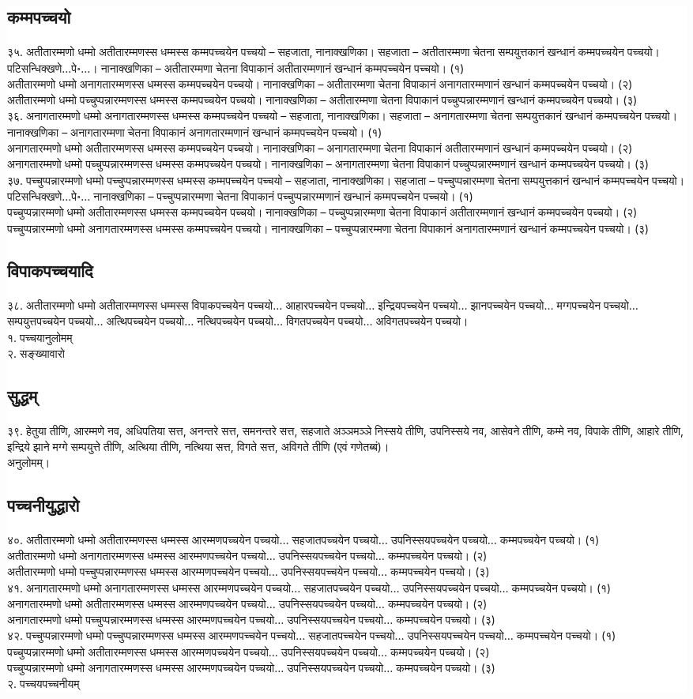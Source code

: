 
## कम्मपच्चयो

३५. अतीतारम्मणो धम्मो अतीतारम्मणस्स धम्मस्स कम्मपच्चयेन पच्चयो – सहजाता, नानाक्खणिका। सहजाता – अतीतारम्मणा चेतना सम्पयुत्तकानं खन्धानं कम्मपच्चयेन पच्चयो। पटिसन्धिक्खणे…पे॰…। नानाक्खणिका – अतीतारम्मणा चेतना विपाकानं अतीतारम्मणानं खन्धानं कम्मपच्चयेन पच्चयो। (१)  
अतीतारम्मणो धम्मो अनागतारम्मणस्स धम्मस्स कम्मपच्चयेन पच्चयो। नानाक्खणिका – अतीतारम्मणा चेतना विपाकानं अनागतारम्मणानं खन्धानं कम्मपच्चयेन पच्चयो। (२)  
अतीतारम्मणो धम्मो पच्चुप्पन्नारम्मणस्स धम्मस्स कम्मपच्चयेन पच्चयो। नानाक्खणिका – अतीतारम्मणा चेतना विपाकानं पच्चुप्पन्नारम्मणानं खन्धानं कम्मपच्चयेन पच्चयो। (३)  
३६. अनागतारम्मणो धम्मो अनागतारम्मणस्स धम्मस्स कम्मपच्चयेन पच्चयो – सहजाता, नानाक्खणिका। सहजाता – अनागतारम्मणा चेतना सम्पयुत्तकानं खन्धानं कम्मपच्चयेन पच्चयो। नानाक्खणिका – अनागतारम्मणा चेतना विपाकानं अनागतारम्मणानं खन्धानं कम्मपच्चयेन पच्चयो। (१)  
अनागतारम्मणो धम्मो अतीतारम्मणस्स धम्मस्स कम्मपच्चयेन पच्चयो। नानाक्खणिका – अनागतारम्मणा चेतना विपाकानं अतीतारम्मणानं खन्धानं कम्मपच्चयेन पच्चयो। (२)  
अनागतारम्मणो धम्मो पच्चुप्पन्नारम्मणस्स धम्मस्स कम्मपच्चयेन पच्चयो। नानाक्खणिका – अनागतारम्मणा चेतना विपाकानं पच्चुप्पन्नारम्मणानं खन्धानं कम्मपच्चयेन पच्चयो। (३)  
३७. पच्चुप्पन्नारम्मणो धम्मो पच्चुप्पन्नारम्मणस्स धम्मस्स कम्मपच्चयेन पच्चयो – सहजाता, नानाक्खणिका। सहजाता – पच्चुप्पन्नारम्मणा चेतना सम्पयुत्तकानं खन्धानं कम्मपच्चयेन पच्चयो। पटिसन्धिक्खणे…पे॰… नानाक्खणिका – पच्चुप्पन्नारम्मणा चेतना विपाकानं पच्चुप्पन्नारम्मणानं खन्धानं कम्मपच्चयेन पच्चयो। (१)  
पच्चुप्पन्नारम्मणो धम्मो अतीतारम्मणस्स धम्मस्स कम्मपच्चयेन पच्चयो। नानाक्खणिका – पच्चुप्पन्नारम्मणा चेतना विपाकानं अतीतारम्मणानं खन्धानं कम्मपच्चयेन पच्चयो। (२)  
पच्चुप्पन्नारम्मणो धम्मो अनागतारम्मणस्स धम्मस्स कम्मपच्चयेन पच्चयो। नानाक्खणिका – पच्चुप्पन्नारम्मणा चेतना विपाकानं अनागतारम्मणानं खन्धानं कम्मपच्चयेन पच्चयो। (३)  


## विपाकपच्चयादि

३८. अतीतारम्मणो धम्मो अतीतारम्मणस्स धम्मस्स विपाकपच्चयेन पच्चयो… आहारपच्चयेन पच्चयो… इन्द्रियपच्चयेन पच्चयो… झानपच्चयेन पच्चयो… मग्गपच्चयेन पच्चयो… सम्पयुत्तपच्चयेन पच्चयो… अत्थिपच्चयेन पच्चयो… नत्थिपच्चयेन पच्चयो… विगतपच्चयेन पच्चयो… अविगतपच्चयेन पच्चयो।  
१. पच्चयानुलोमम्  
२. सङ्ख्यावारो  


## सुद्धम्

३९. हेतुया तीणि, आरम्मणे नव, अधिपतिया सत्त, अनन्तरे सत्त, समनन्तरे सत्त, सहजाते अञ्ञमञ्ञे निस्सये तीणि, उपनिस्सये नव, आसेवने तीणि, कम्मे नव, विपाके तीणि, आहारे तीणि, इन्द्रिये झाने मग्गे सम्पयुत्ते तीणि, अत्थिया तीणि, नत्थिया सत्त, विगते सत्त, अविगते तीणि (एवं गणेतब्बं)।  
अनुलोमम्।  


## पच्चनीयुद्धारो

४०. अतीतारम्मणो धम्मो अतीतारम्मणस्स धम्मस्स आरम्मणपच्चयेन पच्चयो… सहजातपच्चयेन पच्चयो… उपनिस्सयपच्चयेन पच्चयो… कम्मपच्चयेन पच्चयो। (१)  
अतीतारम्मणो धम्मो अनागतारम्मणस्स धम्मस्स आरम्मणपच्चयेन पच्चयो… उपनिस्सयपच्चयेन पच्चयो… कम्मपच्चयेन पच्चयो। (२)  
अतीतारम्मणो धम्मो पच्चुप्पन्नारम्मणस्स धम्मस्स आरम्मणपच्चयेन पच्चयो… उपनिस्सयपच्चयेन पच्चयो… कम्मपच्चयेन पच्चयो। (३)  
४१. अनागतारम्मणो धम्मो अनागतारम्मणस्स धम्मस्स आरम्मणपच्चयेन पच्चयो… सहजातपच्चयेन पच्चयो… उपनिस्सयपच्चयेन पच्चयो… कम्मपच्चयेन पच्चयो। (१)  
अनागतारम्मणो धम्मो अतीतारम्मणस्स धम्मस्स आरम्मणपच्चयेन पच्चयो… उपनिस्सयपच्चयेन पच्चयो… कम्मपच्चयेन पच्चयो। (२)  
अनागतारम्मणो धम्मो पच्चुप्पन्नारम्मणस्स धम्मस्स आरम्मणपच्चयेन पच्चयो… उपनिस्सयपच्चयेन पच्चयो… कम्मपच्चयेन पच्चयो। (३)  
४२. पच्चुप्पन्नारम्मणो धम्मो पच्चुप्पन्नारम्मणस्स धम्मस्स आरम्मणपच्चयेन पच्चयो… सहजातपच्चयेन पच्चयो… उपनिस्सयपच्चयेन पच्चयो… कम्मपच्चयेन पच्चयो। (१)  
पच्चुप्पन्नारम्मणो धम्मो अतीतारम्मणस्स धम्मस्स आरम्मणपच्चयेन पच्चयो… उपनिस्सयपच्चयेन पच्चयो… कम्मपच्चयेन पच्चयो। (२)  
पच्चुप्पन्नारम्मणो धम्मो अनागतारम्मणस्स धम्मस्स आरम्मणपच्चयेन पच्चयो… उपनिस्सयपच्चयेन पच्चयो… कम्मपच्चयेन पच्चयो। (३)  
२. पच्चयपच्चनीयम्  